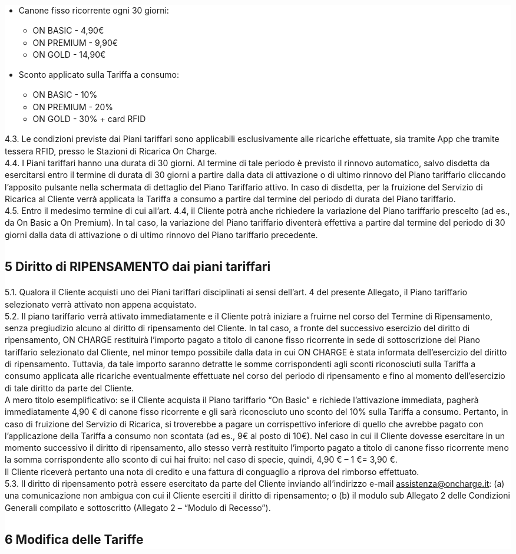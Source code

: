 - Canone fisso ricorrente ogni 30 giorni:  
  - ON BASIC - 4,90€  
  - ON PREMIUM - 9,90€  
  - ON GOLD - 14,90€

- Sconto applicato sulla Tariffa a consumo:  
  - ON BASIC - 10%  
  - ON PREMIUM - 20%  
  - ON GOLD - 30% + card RFID

4.3. Le condizioni previste dai Piani tariffari sono applicabili esclusivamente alle ricariche effettuate, sia tramite App che tramite tessera RFID, presso le Stazioni di Ricarica On Charge.  
4.4. I Piani tariffari hanno una durata di 30 giorni. Al termine di tale periodo è previsto il rinnovo automatico, salvo disdetta da esercitarsi entro il termine di durata di 30 giorni a partire dalla data di attivazione o di ultimo rinnovo del Piano tariffario cliccando l’apposito pulsante nella schermata di dettaglio del Piano Tariffario attivo. In caso di disdetta, per la fruizione del Servizio di Ricarica al Cliente verrà applicata la Tariffa a consumo a partire dal termine del periodo di durata del Piano tariffario.  
4.5. Entro il medesimo termine di cui all’art. 4.4, il Cliente potrà anche richiedere la variazione del Piano tariffario prescelto (ad es., da On Basic a On Premium). In tal caso, la variazione del Piano tariffario diventerà effettiva a partire dal termine del periodo di 30 giorni dalla data di attivazione o di ultimo rinnovo del Piano tariffario precedente.

## 5 Diritto di RIPENSAMENTO dai piani tariffari

5.1. Qualora il Cliente acquisti uno dei Piani tariffari disciplinati ai sensi dell’art. 4 del presente Allegato, il Piano tariffario selezionato verrà attivato non appena acquistato.  
5.2. Il piano tariffario verrà attivato immediatamente e il Cliente potrà iniziare a fruirne nel corso del Termine di Ripensamento, senza pregiudizio alcuno al diritto di ripensamento del Cliente. In tal caso, a fronte del successivo esercizio del diritto di ripensamento, ON CHARGE restituirà l’importo pagato a titolo di canone fisso ricorrente in sede di sottoscrizione del Piano tariffario selezionato dal Cliente, nel minor tempo possibile dalla data in cui ON CHARGE è stata informata dell’esercizio del diritto di ripensamento. Tuttavia, da tale importo saranno detratte le somme corrispondenti agli sconti riconosciuti sulla Tariffa a consumo applicata alle ricariche eventualmente effettuate nel corso del periodo di ripensamento e fino al momento dell’esercizio di tale diritto da parte del Cliente.  
A mero titolo esemplificativo: se il Cliente acquista il Piano tariffario “On Basic” e richiede l’attivazione immediata, pagherà immediatamente 4,90 € di canone fisso ricorrente e gli sarà riconosciuto uno sconto del 10% sulla Tariffa a consumo. Pertanto, in caso di fruizione del Servizio di Ricarica, si troverebbe a pagare un corrispettivo inferiore di quello che avrebbe pagato con l’applicazione della Tariffa a consumo non scontata (ad es., 9€ al posto di 10€). Nel caso in cui il Cliente dovesse esercitare in un momento successivo il diritto di ripensamento, allo stesso verrà restituito l’importo pagato a titolo di canone fisso ricorrente meno la somma corrispondente allo sconto di cui hai fruito: nel caso di specie, quindi, 4,90 € – 1 €= 3,90 €.  
Il Cliente riceverà pertanto una nota di credito e una fattura di conguaglio a riprova del rimborso effettuato.  
5.3. Il diritto di ripensamento potrà essere esercitato da parte del Cliente inviando all’indirizzo e-mail assistenza@oncharge.it: (a) una comunicazione non ambigua con cui il Cliente eserciti il diritto di ripensamento; o (b) il modulo sub Allegato 2 delle Condizioni Generali compilato e sottoscritto (Allegato 2 – “Modulo di Recesso”).

## 6 Modifica delle Tariffe
